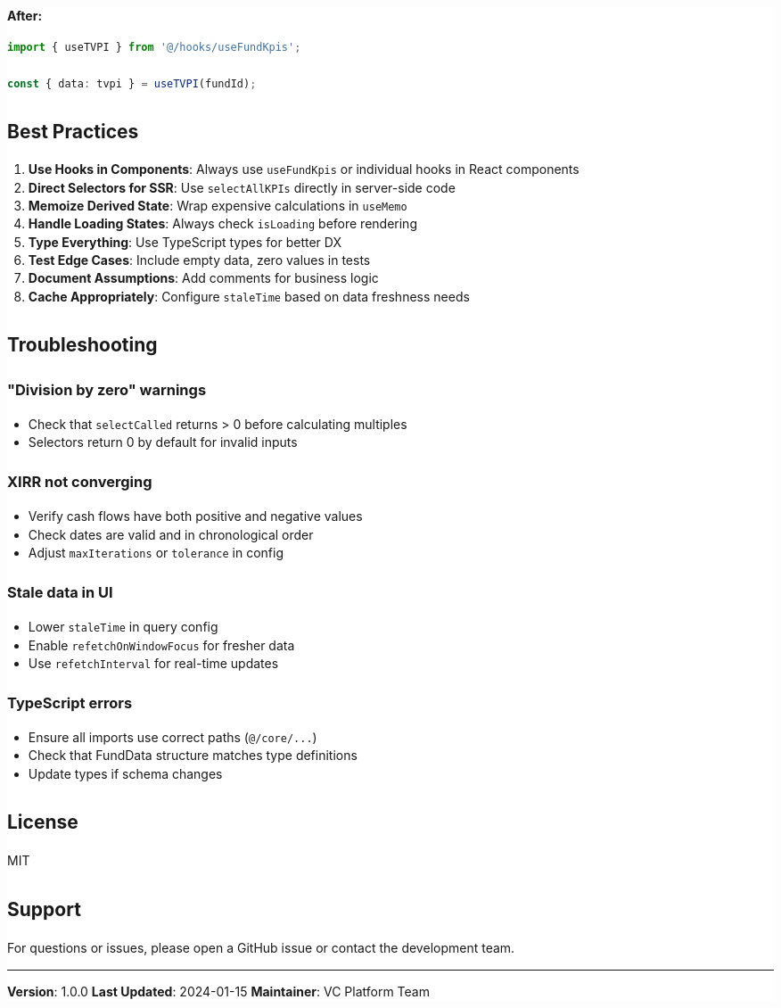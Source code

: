 **After:**

```typescript
import { useTVPI } from '@/hooks/useFundKpis';

const { data: tvpi } = useTVPI(fundId);
```

## Best Practices

1. **Use Hooks in Components**: Always use `useFundKpis` or individual hooks in
   React components
2. **Direct Selectors for SSR**: Use `selectAllKPIs` directly in server-side
   code
3. **Memoize Derived State**: Wrap expensive calculations in `useMemo`
4. **Handle Loading States**: Always check `isLoading` before rendering
5. **Type Everything**: Use TypeScript types for better DX
6. **Test Edge Cases**: Include empty data, zero values in tests
7. **Document Assumptions**: Add comments for business logic
8. **Cache Appropriately**: Configure `staleTime` based on data freshness needs

## Troubleshooting

### "Division by zero" warnings

- Check that `selectCalled` returns > 0 before calculating multiples
- Selectors return 0 by default for invalid inputs

### XIRR not converging

- Verify cash flows have both positive and negative values
- Check dates are valid and in chronological order
- Adjust `maxIterations` or `tolerance` in config

### Stale data in UI

- Lower `staleTime` in query config
- Enable `refetchOnWindowFocus` for fresher data
- Use `refetchInterval` for real-time updates

### TypeScript errors

- Ensure all imports use correct paths (`@/core/...`)
- Check that FundData structure matches type definitions
- Update types if schema changes

## License

MIT

## Support

For questions or issues, please open a GitHub issue or contact the development
team.

---

**Version**: 1.0.0 **Last Updated**: 2024-01-15 **Maintainer**: VC Platform Team
